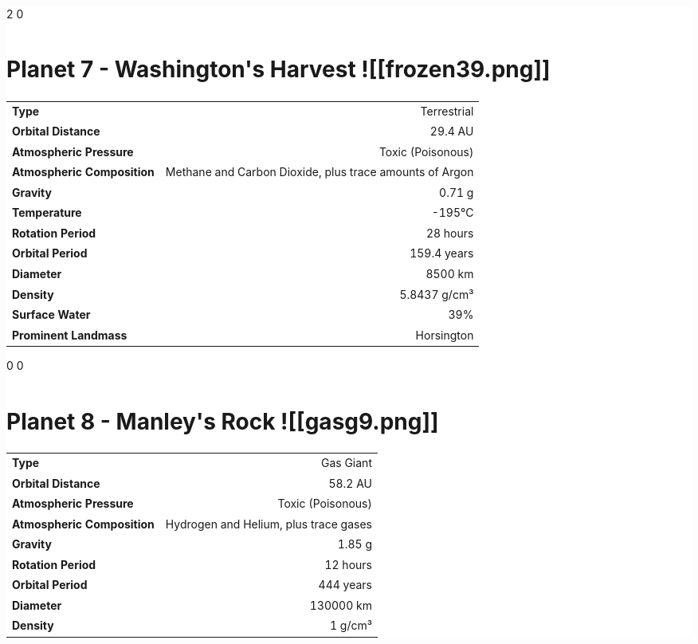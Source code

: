 

2
0



# Planet 7 - Washington's Harvest ![[frozen39.png]]
|                             |                           |
| --------------------------- | -------------------------:|
| **Type**                    |             Terrestrial |
| **Orbital Distance**        |   29.4 AU |
| **Atmospheric Pressure**    |       Toxic (Poisonous) |
| **Atmospheric Composition** |      Methane and Carbon Dioxide, plus trace amounts of Argon |
| **Gravity**                 |        0.71 g |
| **Temperature**             |    -195°C |
| **Rotation Period**         |  28 hours |
| **Orbital Period** | 159.4 years |
| **Diameter**                |      8500 km | 
| **Density**                 |    5.8437 g/cm³ |
| **Surface Water**           |           39% | 
| **Prominent Landmass**      |         Horsington | 



0
0



# Planet 8 - Manley's Rock ![[gasg9.png]]
|                             |                           |
| --------------------------- | -------------------------:|
| **Type**                    |             Gas Giant |
| **Orbital Distance**        |   58.2 AU |
| **Atmospheric Pressure**    |       Toxic (Poisonous) |
| **Atmospheric Composition** |      Hydrogen and Helium, plus trace gases |
| **Gravity**                 |        1.85 g |
| **Rotation Period**         |  12 hours |
| **Orbital Period** | 444 years |
| **Diameter**                |      130000 km | 
| **Density**                 |    1 g/cm³ |
